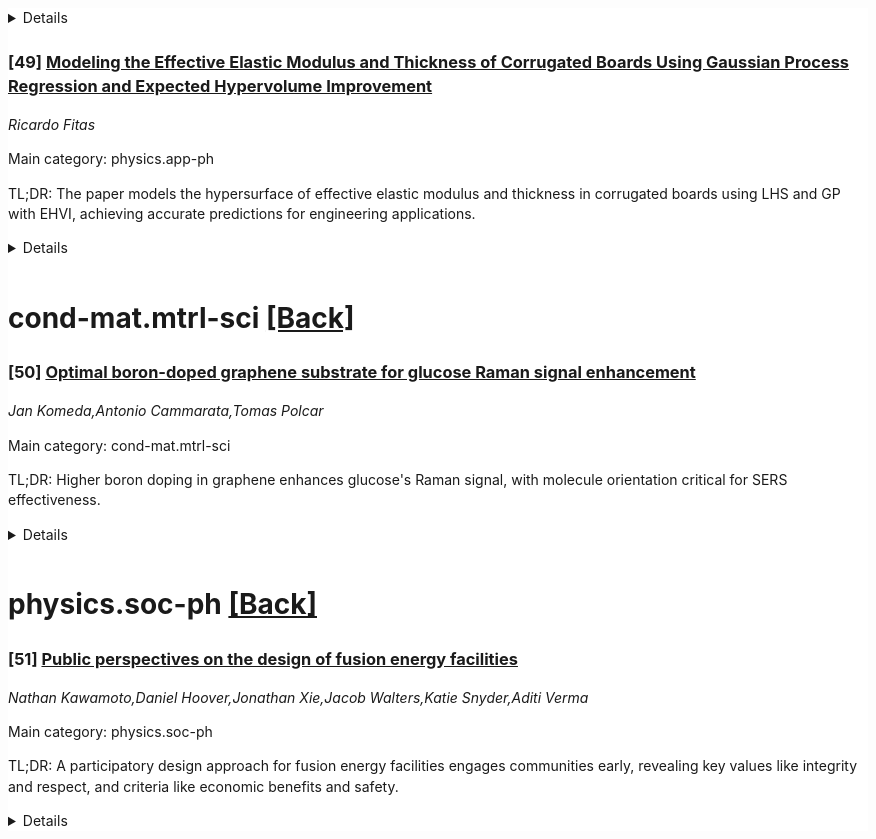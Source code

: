 
<details><summary>Details</summary></details>


### [49] [Modeling the Effective Elastic Modulus and Thickness of Corrugated Boards Using Gaussian Process Regression and Expected Hypervolume Improvement](https://arxiv.org/abs/2507.02208)
*Ricardo Fitas*

Main category: physics.app-ph

TL;DR: The paper models the hypersurface of effective elastic modulus and thickness in corrugated boards using LHS and GP with EHVI, achieving accurate predictions for engineering applications.


<details><summary>Details</summary></details>


<div id='cond-mat.mtrl-sci'></div>

# cond-mat.mtrl-sci [[Back]](#toc)

### [50] [Optimal boron-doped graphene substrate for glucose Raman signal enhancement](https://arxiv.org/abs/2507.02642)
*Jan Komeda,Antonio Cammarata,Tomas Polcar*

Main category: cond-mat.mtrl-sci

TL;DR: Higher boron doping in graphene enhances glucose's Raman signal, with molecule orientation critical for SERS effectiveness.


<details><summary>Details</summary></details>


<div id='physics.soc-ph'></div>

# physics.soc-ph [[Back]](#toc)

### [51] [Public perspectives on the design of fusion energy facilities](https://arxiv.org/abs/2507.02207)
*Nathan Kawamoto,Daniel Hoover,Jonathan Xie,Jacob Walters,Katie Snyder,Aditi Verma*

Main category: physics.soc-ph

TL;DR: A participatory design approach for fusion energy facilities engages communities early, revealing key values like integrity and respect, and criteria like economic benefits and safety.


<details><summary>Details</summary></details>
